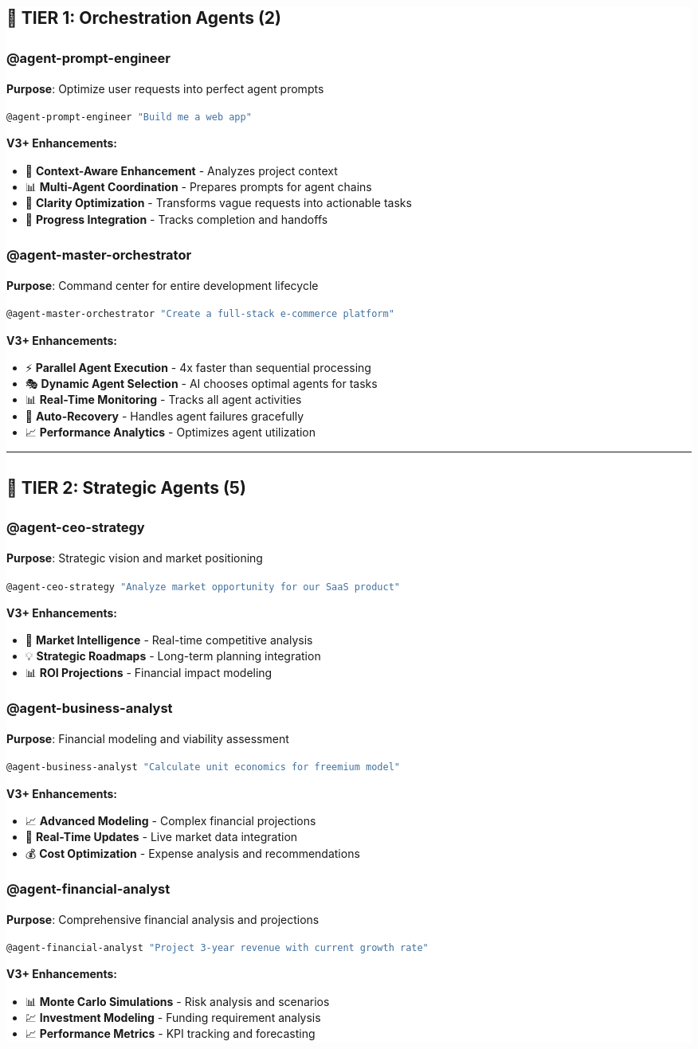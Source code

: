 
## 🎯 **TIER 1: Orchestration Agents (2)**

### **@agent-prompt-engineer**
**Purpose**: Optimize user requests into perfect agent prompts
```bash
@agent-prompt-engineer "Build me a web app" 
```
**V3+ Enhancements:**
- 🧠 **Context-Aware Enhancement** - Analyzes project context
- 📊 **Multi-Agent Coordination** - Prepares prompts for agent chains
- 🎯 **Clarity Optimization** - Transforms vague requests into actionable tasks
- 📝 **Progress Integration** - Tracks completion and handoffs

### **@agent-master-orchestrator** 
**Purpose**: Command center for entire development lifecycle
```bash
@agent-master-orchestrator "Create a full-stack e-commerce platform"
```
**V3+ Enhancements:**
- ⚡ **Parallel Agent Execution** - 4x faster than sequential processing
- 🎭 **Dynamic Agent Selection** - AI chooses optimal agents for tasks
- 📊 **Real-Time Monitoring** - Tracks all agent activities
- 🔄 **Auto-Recovery** - Handles agent failures gracefully
- 📈 **Performance Analytics** - Optimizes agent utilization

---

## 💼 **TIER 2: Strategic Agents (5)**

### **@agent-ceo-strategy**
**Purpose**: Strategic vision and market positioning
```bash
@agent-ceo-strategy "Analyze market opportunity for our SaaS product"
```
**V3+ Enhancements:**
- 🎯 **Market Intelligence** - Real-time competitive analysis
- 💡 **Strategic Roadmaps** - Long-term planning integration
- 📊 **ROI Projections** - Financial impact modeling

### **@agent-business-analyst** 
**Purpose**: Financial modeling and viability assessment
```bash
@agent-business-analyst "Calculate unit economics for freemium model"
```
**V3+ Enhancements:**
- 📈 **Advanced Modeling** - Complex financial projections
- 🔄 **Real-Time Updates** - Live market data integration
- 💰 **Cost Optimization** - Expense analysis and recommendations

### **@agent-financial-analyst**
**Purpose**: Comprehensive financial analysis and projections
```bash
@agent-financial-analyst "Project 3-year revenue with current growth rate"
```
**V3+ Enhancements:**
- 📊 **Monte Carlo Simulations** - Risk analysis and scenarios
- 💹 **Investment Modeling** - Funding requirement analysis
- 📈 **Performance Metrics** - KPI tracking and forecasting
